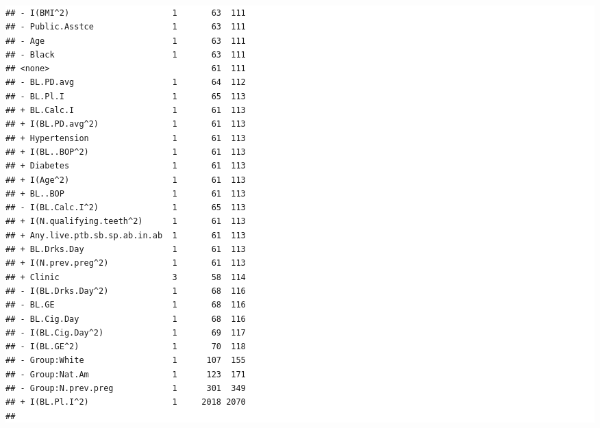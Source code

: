     ## - I(BMI^2)                     1       63  111
    ## - Public.Asstce                1       63  111
    ## - Age                          1       63  111
    ## - Black                        1       63  111
    ## <none>                                 61  111
    ## - BL.PD.avg                    1       64  112
    ## - BL.Pl.I                      1       65  113
    ## + BL.Calc.I                    1       61  113
    ## + I(BL.PD.avg^2)               1       61  113
    ## + Hypertension                 1       61  113
    ## + I(BL..BOP^2)                 1       61  113
    ## + Diabetes                     1       61  113
    ## + I(Age^2)                     1       61  113
    ## + BL..BOP                      1       61  113
    ## - I(BL.Calc.I^2)               1       65  113
    ## + I(N.qualifying.teeth^2)      1       61  113
    ## + Any.live.ptb.sb.sp.ab.in.ab  1       61  113
    ## + BL.Drks.Day                  1       61  113
    ## + I(N.prev.preg^2)             1       61  113
    ## + Clinic                       3       58  114
    ## - I(BL.Drks.Day^2)             1       68  116
    ## - BL.GE                        1       68  116
    ## - BL.Cig.Day                   1       68  116
    ## - I(BL.Cig.Day^2)              1       69  117
    ## - I(BL.GE^2)                   1       70  118
    ## - Group:White                  1      107  155
    ## - Group:Nat.Am                 1      123  171
    ## - Group:N.prev.preg            1      301  349
    ## + I(BL.Pl.I^2)                 1     2018 2070
    ## 